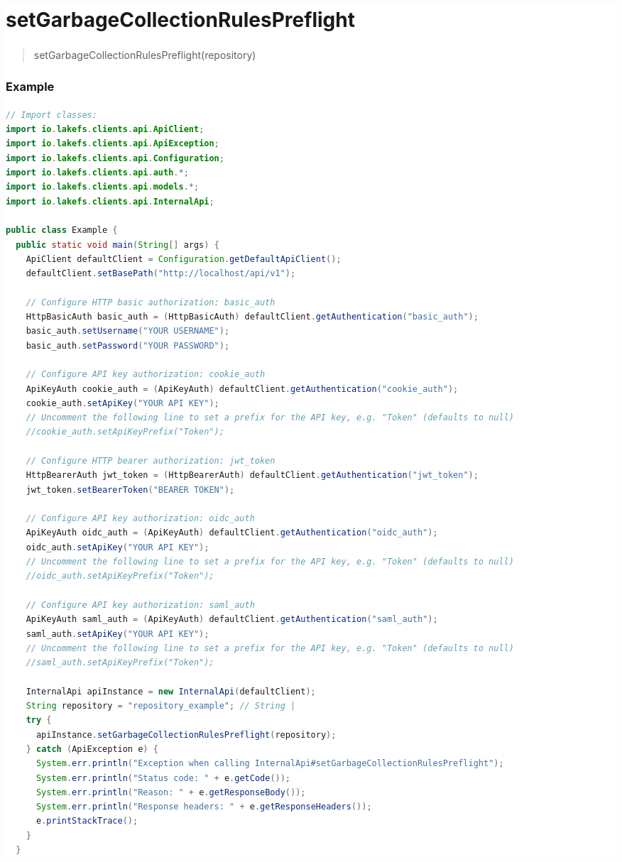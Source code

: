 <a name="setGarbageCollectionRulesPreflight"></a>
# **setGarbageCollectionRulesPreflight**
> setGarbageCollectionRulesPreflight(repository)



### Example
```java
// Import classes:
import io.lakefs.clients.api.ApiClient;
import io.lakefs.clients.api.ApiException;
import io.lakefs.clients.api.Configuration;
import io.lakefs.clients.api.auth.*;
import io.lakefs.clients.api.models.*;
import io.lakefs.clients.api.InternalApi;

public class Example {
  public static void main(String[] args) {
    ApiClient defaultClient = Configuration.getDefaultApiClient();
    defaultClient.setBasePath("http://localhost/api/v1");
    
    // Configure HTTP basic authorization: basic_auth
    HttpBasicAuth basic_auth = (HttpBasicAuth) defaultClient.getAuthentication("basic_auth");
    basic_auth.setUsername("YOUR USERNAME");
    basic_auth.setPassword("YOUR PASSWORD");

    // Configure API key authorization: cookie_auth
    ApiKeyAuth cookie_auth = (ApiKeyAuth) defaultClient.getAuthentication("cookie_auth");
    cookie_auth.setApiKey("YOUR API KEY");
    // Uncomment the following line to set a prefix for the API key, e.g. "Token" (defaults to null)
    //cookie_auth.setApiKeyPrefix("Token");

    // Configure HTTP bearer authorization: jwt_token
    HttpBearerAuth jwt_token = (HttpBearerAuth) defaultClient.getAuthentication("jwt_token");
    jwt_token.setBearerToken("BEARER TOKEN");

    // Configure API key authorization: oidc_auth
    ApiKeyAuth oidc_auth = (ApiKeyAuth) defaultClient.getAuthentication("oidc_auth");
    oidc_auth.setApiKey("YOUR API KEY");
    // Uncomment the following line to set a prefix for the API key, e.g. "Token" (defaults to null)
    //oidc_auth.setApiKeyPrefix("Token");

    // Configure API key authorization: saml_auth
    ApiKeyAuth saml_auth = (ApiKeyAuth) defaultClient.getAuthentication("saml_auth");
    saml_auth.setApiKey("YOUR API KEY");
    // Uncomment the following line to set a prefix for the API key, e.g. "Token" (defaults to null)
    //saml_auth.setApiKeyPrefix("Token");

    InternalApi apiInstance = new InternalApi(defaultClient);
    String repository = "repository_example"; // String | 
    try {
      apiInstance.setGarbageCollectionRulesPreflight(repository);
    } catch (ApiException e) {
      System.err.println("Exception when calling InternalApi#setGarbageCollectionRulesPreflight");
      System.err.println("Status code: " + e.getCode());
      System.err.println("Reason: " + e.getResponseBody());
      System.err.println("Response headers: " + e.getResponseHeaders());
      e.printStackTrace();
    }
  }
```